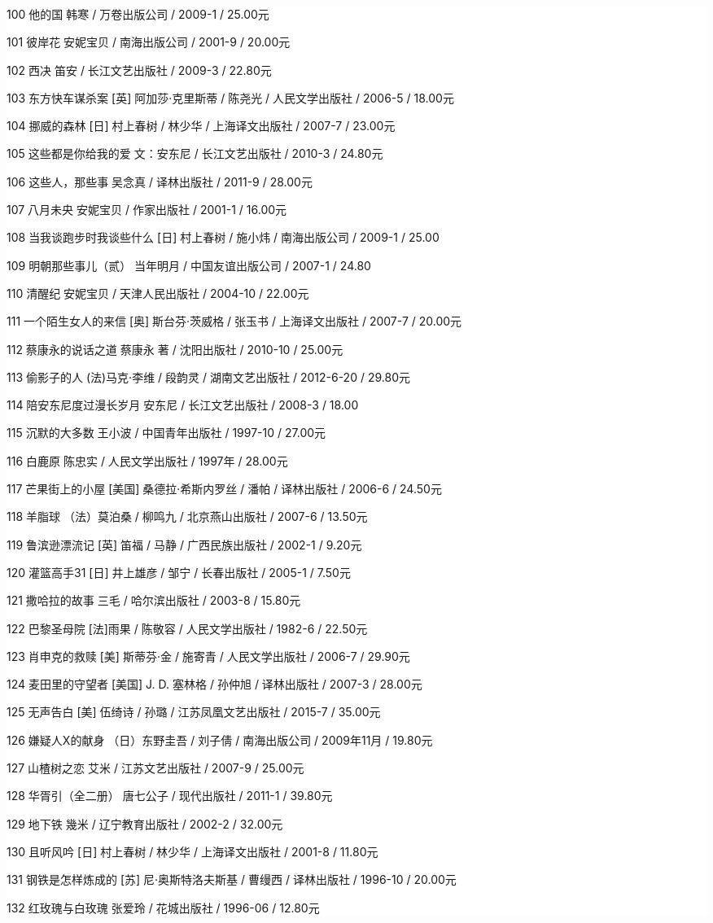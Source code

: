 100 他的国 韩寒 / 万卷出版公司 / 2009-1 / 25.00元

101 彼岸花 安妮宝贝 / 南海出版公司 / 2001-9 / 20.00元

102 西决 笛安 / 长江文艺出版社 / 2009-3 / 22.80元

103 东方快车谋杀案 [英] 阿加莎·克里斯蒂 / 陈尧光 / 人民文学出版社 / 2006-5 / 18.00元

104 挪威的森林 [日] 村上春树 / 林少华 / 上海译文出版社 / 2007-7 / 23.00元

105 这些都是你给我的爱 文：安东尼 / 长江文艺出版社 / 2010-3 / 24.80元

106 这些人，那些事 吴念真 / 译林出版社 / 2011-9 / 28.00元

107 八月未央 安妮宝贝 / 作家出版社 / 2001-1 / 16.00元

108 当我谈跑步时我谈些什么 [日] 村上春树 / 施小炜 / 南海出版公司 / 2009-1 / 25.00

109 明朝那些事儿（贰） 当年明月 / 中国友谊出版公司 / 2007-1 / 24.80

110 清醒纪 安妮宝贝 / 天津人民出版社 / 2004-10 / 22.00元

111 一个陌生女人的来信 [奥] 斯台芬·茨威格 / 张玉书 / 上海译文出版社 / 2007-7 / 20.00元

112 蔡康永的说话之道 蔡康永 著 / 沈阳出版社 / 2010-10 / 25.00元

113 偷影子的人 (法)马克·李维 / 段韵灵 / 湖南文艺出版社 / 2012-6-20 / 29.80元

114 陪安东尼度过漫长岁月 安东尼 / 长江文艺出版社 / 2008-3 / 18.00

115 沉默的大多数 王小波 / 中国青年出版社 / 1997-10 / 27.00元

116 白鹿原 陈忠实 / 人民文学出版社 / 1997年 / 28.00元

117 芒果街上的小屋 [美国] 桑德拉·希斯内罗丝 / 潘帕 / 译林出版社 / 2006-6 / 24.50元

118 羊脂球 （法）莫泊桑 / 柳鸣九 / 北京燕山出版社 / 2007-6 / 13.50元

119 鲁滨逊漂流记 [英] 笛福 / 马静 / 广西民族出版社 / 2002-1 / 9.20元

120 灌篮高手31 [日] 井上雄彦 / 邹宁 / 长春出版社 / 2005-1 / 7.50元

121 撒哈拉的故事 三毛 / 哈尔滨出版社 / 2003-8 / 15.80元

122 巴黎圣母院 [法]雨果 / 陈敬容 / 人民文学出版社 / 1982-6 / 22.50元

123 肖申克的救赎 [美] 斯蒂芬·金 / 施寄青 / 人民文学出版社 / 2006-7 / 29.90元

124 麦田里的守望者 [美国] J. D. 塞林格 / 孙仲旭 / 译林出版社 / 2007-3 / 28.00元

125 无声告白 [美] 伍绮诗 / 孙璐 / 江苏凤凰文艺出版社 / 2015-7 / 35.00元

126 嫌疑人X的献身 （日）东野圭吾 / 刘子倩 / 南海出版公司 / 2009年11月 / 19.80元

127 山楂树之恋 艾米 / 江苏文艺出版社 / 2007-9 / 25.00元

128 华胥引（全二册） 唐七公子 / 现代出版社 / 2011-1 / 39.80元

129 地下铁 幾米 / 辽宁教育出版社 / 2002-2 / 32.00元

130 且听风吟 [日] 村上春树 / 林少华 / 上海译文出版社 / 2001-8 / 11.80元

131 钢铁是怎样炼成的 [苏] 尼·奥斯特洛夫斯基 / 曹缦西 / 译林出版社 / 1996-10 / 20.00元

132 红玫瑰与白玫瑰 张爱玲 / 花城出版社 / 1996-06 / 12.80元
